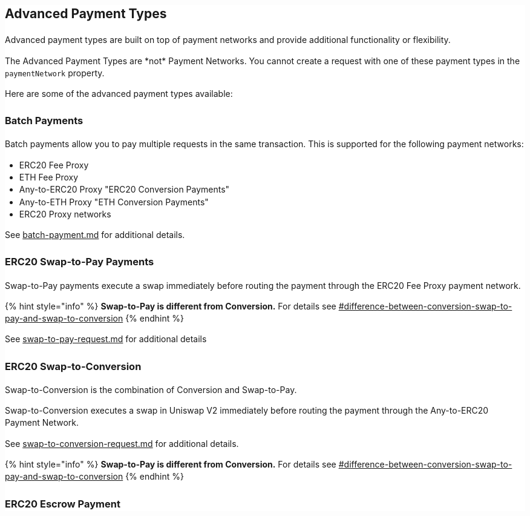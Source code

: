 ## Advanced Payment Types

Advanced payment types are built on top of payment networks and provide additional functionality or flexibility.&#x20;

The Advanced Payment Types are \*not\* Payment Networks. You cannot create a request with one of these payment types in the `paymentNetwork` property.&#x20;

Here are some of the advanced payment types available:

### Batch Payments

Batch payments allow you to pay multiple requests in the same transaction. This is supported for the following payment networks:

* ERC20 Fee Proxy
* ETH Fee Proxy
* Any-to-ERC20 Proxy "ERC20 Conversion Payments"
* Any-to-ETH Proxy "ETH Conversion Payments"
* ERC20 Proxy networks

See [batch-payment.md](../request-network-sdk/sdk-guides/payment/batch-payment.md "mention") for additional details.

### ERC20 Swap-to-Pay Payments

Swap-to-Pay payments execute a swap immediately before routing the payment through the ERC20 Fee Proxy payment network.

{% hint style="info" %}
**Swap-to-Pay is different from Conversion.** For details see [#difference-between-conversion-swap-to-pay-and-swap-to-conversion](how-payment-networks-work.md#difference-between-conversion-swap-to-pay-and-swap-to-conversion "mention")
{% endhint %}

See [swap-to-pay-request.md](../request-network-sdk/sdk-guides/payment/swap-to-pay-request.md "mention") for additional details

### ERC20 Swap-to-Conversion

Swap-to-Conversion is the combination of Conversion and Swap-to-Pay.

Swap-to-Conversion executes a swap in Uniswap V2 immediately before routing the payment through the Any-to-ERC20 Payment Network.

See [swap-to-conversion-request.md](../request-network-sdk/sdk-guides/payment/swap-to-conversion-request.md "mention") for additional details.

{% hint style="info" %}
**Swap-to-Pay is different from Conversion.** For details see [#difference-between-conversion-swap-to-pay-and-swap-to-conversion](how-payment-networks-work.md#difference-between-conversion-swap-to-pay-and-swap-to-conversion "mention")
{% endhint %}

### ERC20 Escrow Payment

